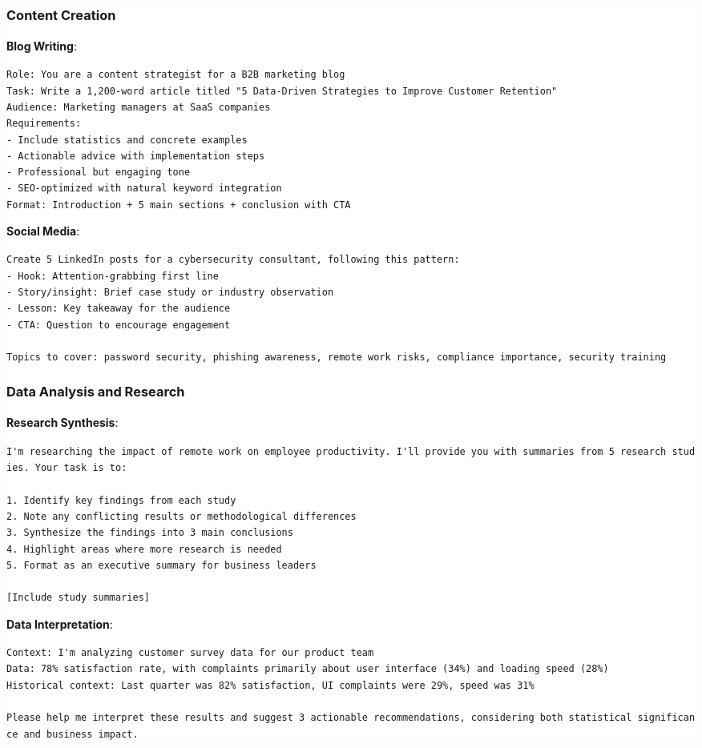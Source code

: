 ### Content Creation

**Blog Writing**:
```
Role: You are a content strategist for a B2B marketing blog
Task: Write a 1,200-word article titled "5 Data-Driven Strategies to Improve Customer Retention"
Audience: Marketing managers at SaaS companies
Requirements:
- Include statistics and concrete examples
- Actionable advice with implementation steps
- Professional but engaging tone
- SEO-optimized with natural keyword integration
Format: Introduction + 5 main sections + conclusion with CTA
```

**Social Media**:
```
Create 5 LinkedIn posts for a cybersecurity consultant, following this pattern:
- Hook: Attention-grabbing first line
- Story/insight: Brief case study or industry observation
- Lesson: Key takeaway for the audience
- CTA: Question to encourage engagement

Topics to cover: password security, phishing awareness, remote work risks, compliance importance, security training
```

### Data Analysis and Research

**Research Synthesis**:
```
I'm researching the impact of remote work on employee productivity. I'll provide you with summaries from 5 research studies. Your task is to:

1. Identify key findings from each study
2. Note any conflicting results or methodological differences
3. Synthesize the findings into 3 main conclusions
4. Highlight areas where more research is needed
5. Format as an executive summary for business leaders

[Include study summaries]
```

**Data Interpretation**:
```
Context: I'm analyzing customer survey data for our product team
Data: 78% satisfaction rate, with complaints primarily about user interface (34%) and loading speed (28%)
Historical context: Last quarter was 82% satisfaction, UI complaints were 29%, speed was 31%

Please help me interpret these results and suggest 3 actionable recommendations, considering both statistical significance and business impact.
```
